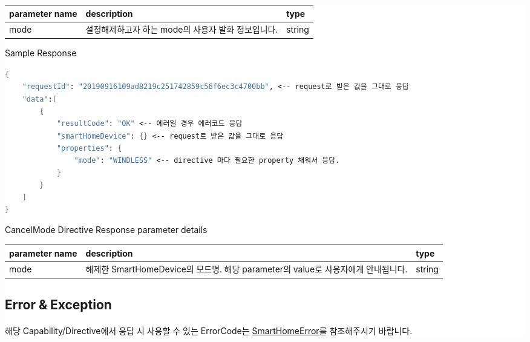 | parameter name | description | type |
| :--- | :--- | :--- |
| mode | 설정해제하고자 하는 mode의 사용자 발화 정보입니다. | string |

Sample Response

```scheme
{
    "requestId": "20190916109ad8219c251742859c56f6ec3c4700bb", <-- request로 받은 값을 그대로 응답
    "data":[
        {
            "resultCode": "OK" <-- 에러일 경우 에러코드 응답
            "smartHomeDevice": {} <-- request로 받은 값을 그대로 응답
            "properties": {
                "mode": "WINDLESS" <-- directive 마다 필요한 property 채워서 응답.
            }
        }
    ]
}
```

CancelMode Directive Response parameter details

| parameter name | description | type |
| :--- | :--- | :--- |
| mode | 해제한 SmartHomeDevice의 모드명. 해당 parameter의 value로 사용자에게 안내됩니다. | string |

## Error & Exception

해당 Capability/Directive에서 응답 시 사용할 수 있는 ErrorCode는 [SmartHomeError](../smarthomeerror.md)를 참조해주시기 바랍니다.

